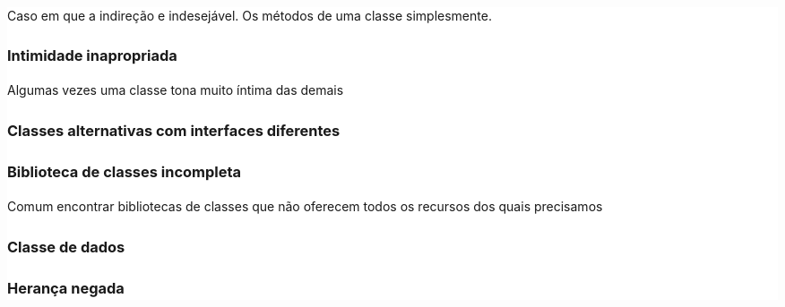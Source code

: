 Caso em que a indireção e indesejável. Os métodos de uma classe simplesmente.

### Intimidade inapropriada

Algumas vezes uma classe tona muito íntima das demais

### Classes alternativas com interfaces diferentes

### Biblioteca de classes incompleta

Comum encontrar bibliotecas de classes que não oferecem todos os recursos dos quais precisamos

### Classe de dados

### Herança negada



